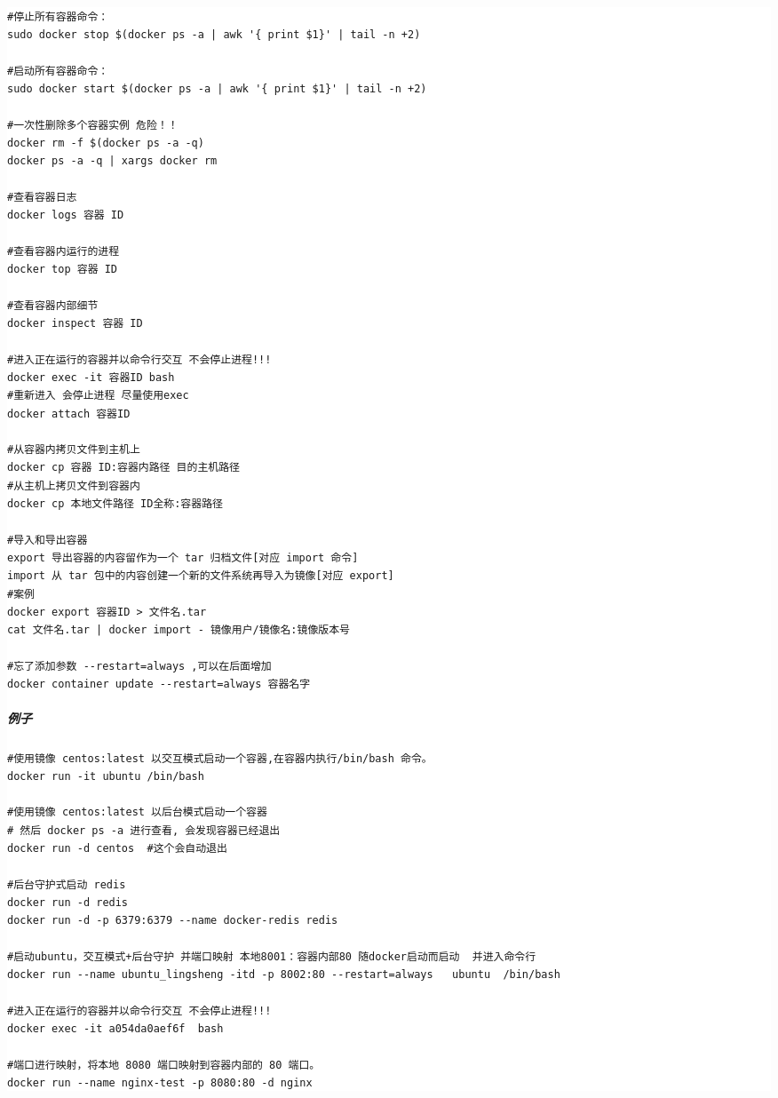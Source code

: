 ```shell
#停止所有容器命令：
sudo docker stop $(docker ps -a | awk '{ print $1}' | tail -n +2)

#启动所有容器命令：
sudo docker start $(docker ps -a | awk '{ print $1}' | tail -n +2)

#一次性删除多个容器实例 危险！！
docker rm -f $(docker ps -a -q)
docker ps -a -q | xargs docker rm

#查看容器日志
docker logs 容器 ID

#查看容器内运行的进程
docker top 容器 ID

#查看容器内部细节
docker inspect 容器 ID

#进入正在运行的容器并以命令行交互 不会停止进程!!!
docker exec -it 容器ID bash
#重新进入 会停止进程 尽量使用exec
docker attach 容器ID

#从容器内拷贝文件到主机上
docker cp 容器 ID:容器内路径 目的主机路径
#从主机上拷贝文件到容器内
docker cp 本地文件路径 ID全称:容器路径

#导入和导出容器
export 导出容器的内容留作为一个 tar 归档文件[对应 import 命令]
import 从 tar 包中的内容创建一个新的文件系统再导入为镜像[对应 export]
#案例
docker export 容器ID > 文件名.tar
cat 文件名.tar | docker import - 镜像用户/镜像名:镜像版本号

#忘了添加参数 --restart=always ,可以在后面增加
docker container update --restart=always 容器名字
```

##### 例子

```shell
#使用镜像 centos:latest 以交互模式启动一个容器,在容器内执行/bin/bash 命令。
docker run -it ubuntu /bin/bash 

#使用镜像 centos:latest 以后台模式启动一个容器 
# 然后 docker ps -a 进行查看, 会发现容器已经退出
docker run -d centos  #这个会自动退出

#后台守护式启动 redis
docker run -d redis
docker run -d -p 6379:6379 --name docker-redis redis

#启动ubuntu，交互模式+后台守护 并端口映射 本地8001：容器内部80 随docker启动而启动  并进入命令行
docker run --name ubuntu_lingsheng -itd -p 8002:80 --restart=always   ubuntu  /bin/bash 

#进入正在运行的容器并以命令行交互 不会停止进程!!!
docker exec -it a054da0aef6f  bash

#端口进行映射，将本地 8080 端口映射到容器内部的 80 端口。
docker run --name nginx-test -p 8080:80 -d nginx
```
